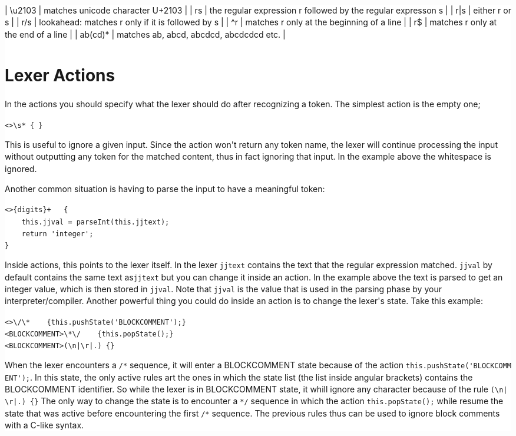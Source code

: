 | \u2103 | matches unicode character U+2103 |
| rs | the regular expression r followed by the regular expresson s |
| r&#124;s | either r or s |
| r/s | lookahead: matches r only if it is followed by s |
| ^r | matches r only at the beginning of a line |
| r$ | matches r only at the end of a line |
| ab(cd)* | matches ab, abcd, abcdcd, abcdcdcd etc. |




Lexer Actions
============
In the actions you should specify what the lexer should do after recognizing a token. The simplest action is the empty one;

`<>\s* { }`

This is useful to ignore a given input. Since the action won't return any token name, the lexer will continue processing the input without outputting any token for the matched content, thus in fact ignoring that input. In the example above the whitespace is ignored.

Another common situation is having to parse the input to have a meaningful token:
```[JavaScript]
<>{digits}+   {
    this.jjval = parseInt(this.jjtext);
    return 'integer';
}
```
Inside actions, this points to the lexer itself. In the lexer `jjtext` contains the text that the regular expression matched. `jjval` by default contains the same text as`jjtext` but you can change it inside an action. In the example above the text is parsed to get an integer value, which is then stored in `jjval`.
Note that `jjval` is the value that is used in the parsing phase by your interpreter/compiler.
Another powerful thing you could do inside an action is to change the lexer's state. Take this example:

```[JavaScript]
<>\/\*    {this.pushState('BLOCKCOMMENT');}
<BLOCKCOMMENT>\*\/    {this.popState();}
<BLOCKCOMMENT>(\n|\r|.) {}
```

When the lexer encounters a `/*` sequence, it will enter a BLOCKCOMMENT state because of the action `this.pushState('BLOCKCOMMENT');`. In this state, the only active rules art the ones in which the state list (the list inside angular brackets) contains the BLOCKCOMMENT identifier. So while the lexer is in BLOCKCOMMENT state, it whill ignore any character because of the rule `(\n|\r|.) {}`
The only way to change the state is to encounter a `*/` sequence in which the action `this.popState();` while resume the state that was active before encountering the first `/*` sequence.
The previous rules thus can be used to ignore block comments with a C-like syntax.
